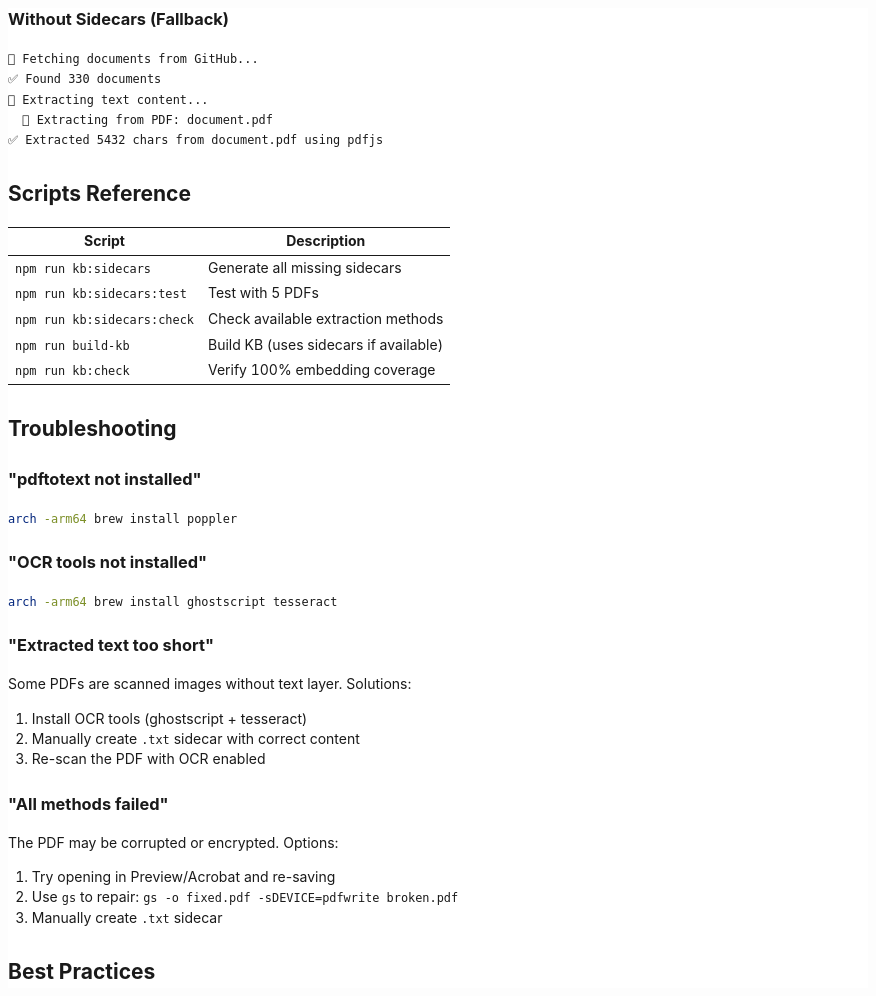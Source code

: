 ### Without Sidecars (Fallback)
```
📡 Fetching documents from GitHub...
✅ Found 330 documents
📄 Extracting text content...
  🔧 Extracting from PDF: document.pdf
✅ Extracted 5432 chars from document.pdf using pdfjs
```

## Scripts Reference

| Script | Description |
|--------|-------------|
| `npm run kb:sidecars` | Generate all missing sidecars |
| `npm run kb:sidecars:test` | Test with 5 PDFs |
| `npm run kb:sidecars:check` | Check available extraction methods |
| `npm run build-kb` | Build KB (uses sidecars if available) |
| `npm run kb:check` | Verify 100% embedding coverage |

## Troubleshooting

### "pdftotext not installed"

```bash
arch -arm64 brew install poppler
```

### "OCR tools not installed"

```bash
arch -arm64 brew install ghostscript tesseract
```

### "Extracted text too short"

Some PDFs are scanned images without text layer. Solutions:
1. Install OCR tools (ghostscript + tesseract)
2. Manually create `.txt` sidecar with correct content
3. Re-scan the PDF with OCR enabled

### "All methods failed"

The PDF may be corrupted or encrypted. Options:
1. Try opening in Preview/Acrobat and re-saving
2. Use `gs` to repair: `gs -o fixed.pdf -sDEVICE=pdfwrite broken.pdf`
3. Manually create `.txt` sidecar

## Best Practices

